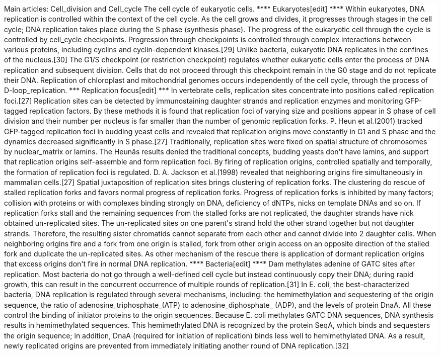 Main articles: Cell_division and Cell_cycle
The cell cycle of eukaryotic cells.
**** Eukaryotes[edit] ****
Within eukaryotes, DNA replication is controlled within the context of the cell
cycle. As the cell grows and divides, it progresses through stages in the cell
cycle; DNA replication takes place during the S phase (synthesis phase). The
progress of the eukaryotic cell through the cycle is controlled by cell_cycle
checkpoints. Progression through checkpoints is controlled through complex
interactions between various proteins, including cyclins and cyclin-dependent
kinases.[29] Unlike bacteria, eukaryotic DNA replicates in the confines of the
nucleus.[30]
The G1/S checkpoint (or restriction checkpoint) regulates whether eukaryotic
cells enter the process of DNA replication and subsequent division. Cells that
do not proceed through this checkpoint remain in the G0 stage and do not
replicate their DNA.
Replication of chloroplast and mitochondrial genomes occurs independently of
the cell cycle, through the process of D-loop_replication.
*** Replication focus[edit] ***
In vertebrate cells, replication sites concentrate into positions called
replication foci.[27] Replication sites can be detected by immunostaining
daughter strands and replication enzymes and monitoring GFP-tagged replication
factors. By these methods it is found that replication foci of varying size and
positions appear in S phase of cell division and their number per nucleus is
far smaller than the number of genomic replication forks.
P. Heun et al.(2001) tracked GFP-tagged replication foci in budding yeast cells
and revealed that replication origins move constantly in G1 and S phase and the
dynamics decreased significantly in S phase.[27] Traditionally, replication
sites were fixed on spatial structure of chromosomes by nuclear_matrix or
lamins. The Heunâs results denied the traditional concepts, budding yeasts
don't have lamins, and support that replication origins self-assemble and form
replication foci.
By firing of replication origins, controlled spatially and temporally, the
formation of replication foci is regulated. D. A. Jackson et al.(1998) revealed
that neighboring origins fire simultaneously in mammalian cells.[27] Spatial
juxtaposition of replication sites brings clustering of replication forks. The
clustering do rescue of stalled replication forks and favors normal progress of
replication forks. Progress of replication forks is inhibited by many factors;
collision with proteins or with complexes binding strongly on DNA, deficiency
of dNTPs, nicks on template DNAs and so on. If replication forks stall and the
remaining sequences from the stalled forks are not replicated, the daughter
strands have nick obtained un-replicated sites. The un-replicated sites on one
parent's strand hold the other strand together but not daughter strands.
Therefore, the resulting sister chromatids cannot separate from each other and
cannot divide into 2 daughter cells. When neighboring origins fire and a fork
from one origin is stalled, fork from other origin access on an opposite
direction of the stalled fork and duplicate the un-replicated sites. As other
mechanism of the rescue there is application of dormant replication origins
that excess origins don't fire in normal DNA replication.
**** Bacteria[edit] ****
Dam methylates adenine of GATC sites after replication.
Most bacteria do not go through a well-defined cell cycle but instead
continuously copy their DNA; during rapid growth, this can result in the
concurrent occurrence of multiple rounds of replication.[31] In E. coli, the
best-characterized bacteria, DNA replication is regulated through several
mechanisms, including: the hemimethylation and sequestering of the origin
sequence, the ratio of adenosine_triphosphate_(ATP) to adenosine_diphosphate_
(ADP), and the levels of protein DnaA. All these control the binding of
initiator proteins to the origin sequences.
Because E. coli methylates GATC DNA sequences, DNA synthesis results in
hemimethylated sequences. This hemimethylated DNA is recognized by the protein
SeqA, which binds and sequesters the origin sequence; in addition, DnaA
(required for initiation of replication) binds less well to hemimethylated DNA.
As a result, newly replicated origins are prevented from immediately initiating
another round of DNA replication.[32]